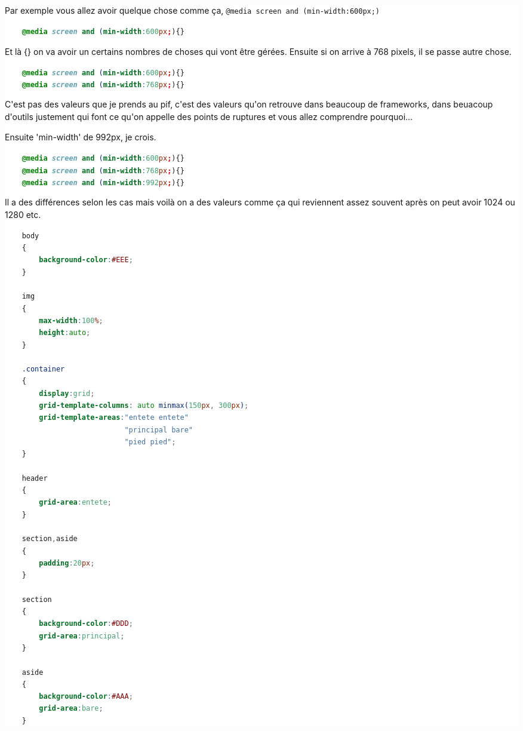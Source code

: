 Par exemple vous allez avoir quelque chose comme ça, `@media screen and (min-width:600px;)`
```css
	@media screen and (min-width:600px;){}
```
Et là {} on va avoir un certains nombres de choses qui vont être gérées. Ensuite si on arrive à 768 pixels, il se passe autre chose.
```css
	@media screen and (min-width:600px;){}
	@media screen and (min-width:768px;){}
```
C'est pas des valeurs que je prends au pif, c'est des valeurs qu'on retrouve dans beaucoup de frameworks, dans beuacoup d'outils justement qui font ce qu'on appelle des points de ruptures et vous allez comprendre pourquoi...

Ensuite 'min-width' de 992px, je crois.
```css
	@media screen and (min-width:600px;){}
	@media screen and (min-width:768px;){}
	@media screen and (min-width:992px;){}
```
Il a des différences selon les cas mais voilà on a des valeurs comme ça qui reviennent assez souvent après on peut avoir 1024 ou 1280 etc.
```css
	body
	{
		background-color:#EEE;
	}

	img
	{
		max-width:100%;
		height:auto;
	}

	.container
	{
		display:grid;
		grid-template-columns: auto minmax(150px, 300px);
		grid-template-areas:"entete entete"
							"principal bare"
							"pied pied";
	}
	
	header
	{
		grid-area:entete;
	}
	
	section,aside
	{
		padding:20px;
	}
	
	section
	{
		background-color:#DDD;
		grid-area:principal;
	}
	
	aside
	{
		background-color:#AAA;
		grid-area:bare;
	}

```